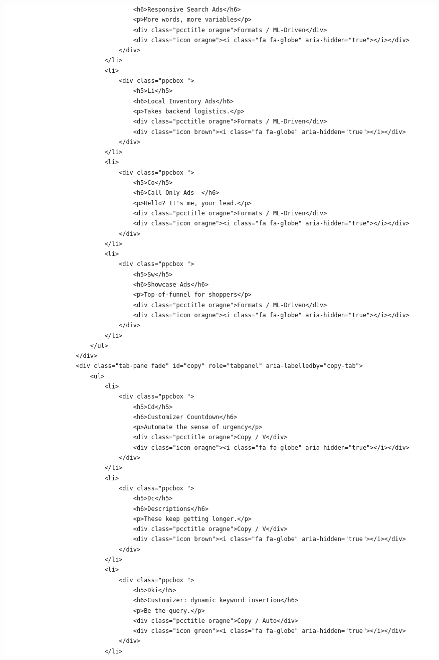                                         <h6>Responsive Search Ads</h6>
                                        <p>More words, more variables</p>
                                        <div class="pcctitle oragne">Formats / ML-Driven</div>
                                        <div class="icon oragne"><i class="fa fa-globe" aria-hidden="true"></i></div>
                                    </div>
                                </li>
                                <li>
                                    <div class="ppcbox ">
                                        <h5>Li</h5>
                                        <h6>Local Inventory Ads</h6>
                                        <p>Takes backend logistics.</p>
                                        <div class="pcctitle oragne">Formats / ML-Driven</div>
                                        <div class="icon brown"><i class="fa fa-globe" aria-hidden="true"></i></div>
                                    </div>
                                </li>
                                <li>
                                    <div class="ppcbox ">
                                        <h5>Co</h5>
                                        <h6>Call Only Ads  </h6>
                                        <p>Hello? It's me, your lead.</p>
                                        <div class="pcctitle oragne">Formats / ML-Driven</div>
                                        <div class="icon oragne"><i class="fa fa-globe" aria-hidden="true"></i></div>
                                    </div>
                                </li>
                                <li>
                                    <div class="ppcbox ">
                                        <h5>Sw</h5>
                                        <h6>Showcase Ads</h6>
                                        <p>Top-of-funnel for shoppers</p>
                                        <div class="pcctitle oragne">Formats / ML-Driven</div>
                                        <div class="icon oragne"><i class="fa fa-globe" aria-hidden="true"></i></div>
                                    </div>
                                </li>
                            </ul>                                 
                        </div>
                        <div class="tab-pane fade" id="copy" role="tabpanel" aria-labelledby="copy-tab"> 
                            <ul>
                                <li>
                                    <div class="ppcbox ">
                                        <h5>Cd</h5>
                                        <h6>Customizer Countdown</h6>
                                        <p>Automate the sense of urgency</p>
                                        <div class="pcctitle oragne">Copy / V</div>
                                        <div class="icon oragne"><i class="fa fa-globe" aria-hidden="true"></i></div>
                                    </div>
                                </li>
                                <li>
                                    <div class="ppcbox ">
                                        <h5>Dc</h5>
                                        <h6>Descriptions</h6>
                                        <p>These keep getting longer.</p>
                                        <div class="pcctitle oragne">Copy / V</div>
                                        <div class="icon brown"><i class="fa fa-globe" aria-hidden="true"></i></div>
                                    </div>
                                </li>
                                <li>
                                    <div class="ppcbox ">
                                        <h5>Dki</h5>
                                        <h6>Customizer: dynamic keyword insertion</h6>
                                        <p>Be the query.</p>
                                        <div class="pcctitle oragne">Copy / Auto</div>
                                        <div class="icon green"><i class="fa fa-globe" aria-hidden="true"></i></div>
                                    </div>
                                </li>